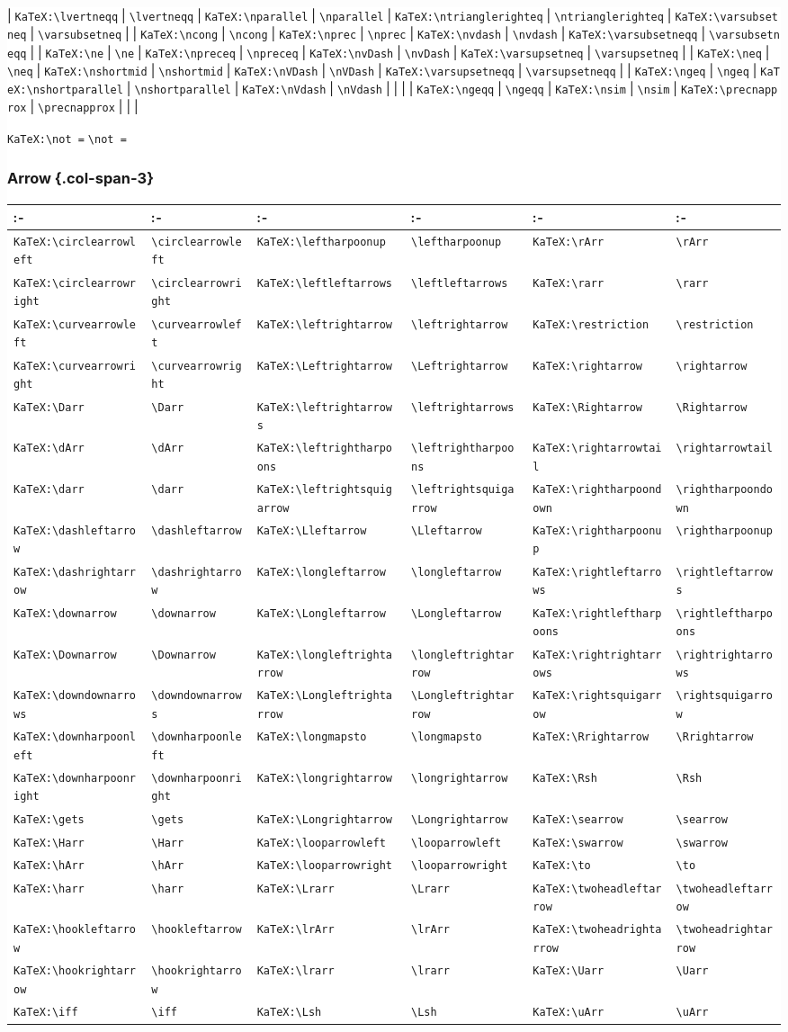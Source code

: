 | `KaTeX:\lvertneqq` | <pur>`\lvertneqq`</pur> | `KaTeX:\nparallel`      | <pur>`\nparallel`</pur>      | `KaTeX:\ntrianglerighteq` | <pur>`\ntrianglerighteq`</pur> | `KaTeX:\varsubsetneq`  | <pur>`\varsubsetneq`</pur>  |
| `KaTeX:\ncong`     | <pur>`\ncong`</pur>     | `KaTeX:\nprec`          | <pur>`\nprec`</pur>          | `KaTeX:\nvdash`           | <pur>`\nvdash`</pur>           | `KaTeX:\varsubsetneqq` | <pur>`\varsubsetneqq`</pur> |
| `KaTeX:\ne`        | <pur>`\ne`</pur>        | `KaTeX:\npreceq`        | <pur>`\npreceq`</pur>        | `KaTeX:\nvDash`           | <pur>`\nvDash`</pur>           | `KaTeX:\varsupsetneq`  | <pur>`\varsupsetneq`</pur>  |
| `KaTeX:\neq`       | <pur>`\neq`</pur>       | `KaTeX:\nshortmid`      | <pur>`\nshortmid`</pur>      | `KaTeX:\nVDash`           | <pur>`\nVDash`</pur>           | `KaTeX:\varsupsetneqq` | <pur>`\varsupsetneqq`</pur> |
| `KaTeX:\ngeq`      | <pur>`\ngeq`</pur>      | `KaTeX:\nshortparallel` | <pur>`\nshortparallel`</pur> | `KaTeX:\nVdash`           | <pur>`\nVdash`</pur>           |                        |                             |
| `KaTeX:\ngeqq`     | <pur>`\ngeqq`</pur>     | `KaTeX:\nsim`           | <pur>`\nsim`</pur>           | `KaTeX:\precnapprox`      | <pur>`\precnapprox`</pur>      |                        |                             |

`KaTeX:\not =` <pur>`\not =`</pur>

### Arrow {.col-span-3}

| :-                        | :-                             | :-                           | :-                                | :-                         | :-                              |
| :------------------------ | :----------------------------- | :--------------------------- | :-------------------------------- | :------------------------- | :------------------------------ |
| `KaTeX:\circlearrowleft`  | <pur>`\circlearrowleft`</pur>  | `KaTeX:\leftharpoonup`       | <pur>`\leftharpoonup`</pur>       | `KaTeX:\rArr`              | <pur>`\rArr`</pur>              |
| `KaTeX:\circlearrowright` | <pur>`\circlearrowright`</pur> | `KaTeX:\leftleftarrows`      | <pur>`\leftleftarrows`</pur>      | `KaTeX:\rarr`              | <pur>`\rarr`</pur>              |
| `KaTeX:\curvearrowleft`   | <pur>`\curvearrowleft`</pur>   | `KaTeX:\leftrightarrow`      | <pur>`\leftrightarrow`</pur>      | `KaTeX:\restriction`       | <pur>`\restriction`</pur>       |
| `KaTeX:\curvearrowright`  | <pur>`\curvearrowright`</pur>  | `KaTeX:\Leftrightarrow`      | <pur>`\Leftrightarrow`</pur>      | `KaTeX:\rightarrow`        | <pur>`\rightarrow`</pur>        |
| `KaTeX:\Darr`             | <pur>`\Darr`</pur>             | `KaTeX:\leftrightarrows`     | <pur>`\leftrightarrows`</pur>     | `KaTeX:\Rightarrow`        | <pur>`\Rightarrow`</pur>        |
| `KaTeX:\dArr`             | <pur>`\dArr`</pur>             | `KaTeX:\leftrightharpoons`   | <pur>`\leftrightharpoons`</pur>   | `KaTeX:\rightarrowtail`    | <pur>`\rightarrowtail`</pur>    |
| `KaTeX:\darr`             | <pur>`\darr`</pur>             | `KaTeX:\leftrightsquigarrow` | <pur>`\leftrightsquigarrow`</pur> | `KaTeX:\rightharpoondown`  | <pur>`\rightharpoondown`</pur>  |
| `KaTeX:\dashleftarrow`    | <pur>`\dashleftarrow`</pur>    | `KaTeX:\Lleftarrow`          | <pur>`\Lleftarrow`</pur>          | `KaTeX:\rightharpoonup`    | <pur>`\rightharpoonup`</pur>    |
| `KaTeX:\dashrightarrow`   | <pur>`\dashrightarrow`</pur>   | `KaTeX:\longleftarrow`       | <pur>`\longleftarrow`</pur>       | `KaTeX:\rightleftarrows`   | <pur>`\rightleftarrows`</pur>   |
| `KaTeX:\downarrow`        | <pur>`\downarrow`</pur>        | `KaTeX:\Longleftarrow`       | <pur>`\Longleftarrow`</pur>       | `KaTeX:\rightleftharpoons` | <pur>`\rightleftharpoons`</pur> |
| `KaTeX:\Downarrow`        | <pur>`\Downarrow`</pur>        | `KaTeX:\longleftrightarrow`  | <pur>`\longleftrightarrow`</pur>  | `KaTeX:\rightrightarrows`  | <pur>`\rightrightarrows`</pur>  |
| `KaTeX:\downdownarrows`   | <pur>`\downdownarrows`</pur>   | `KaTeX:\Longleftrightarrow`  | <pur>`\Longleftrightarrow`</pur>  | `KaTeX:\rightsquigarrow`   | <pur>`\rightsquigarrow`</pur>   |
| `KaTeX:\downharpoonleft`  | <pur>`\downharpoonleft`</pur>  | `KaTeX:\longmapsto`          | <pur>`\longmapsto`</pur>          | `KaTeX:\Rrightarrow`       | <pur>`\Rrightarrow`</pur>       |
| `KaTeX:\downharpoonright` | <pur>`\downharpoonright`</pur> | `KaTeX:\longrightarrow`      | <pur>`\longrightarrow`</pur>      | `KaTeX:\Rsh`               | <pur>`\Rsh`</pur>               |
| `KaTeX:\gets`             | <pur>`\gets`</pur>             | `KaTeX:\Longrightarrow`      | <pur>`\Longrightarrow`</pur>      | `KaTeX:\searrow`           | <pur>`\searrow`</pur>           |
| `KaTeX:\Harr`             | <pur>`\Harr`</pur>             | `KaTeX:\looparrowleft`       | <pur>`\looparrowleft`</pur>       | `KaTeX:\swarrow`           | <pur>`\swarrow`</pur>           |
| `KaTeX:\hArr`             | <pur>`\hArr`</pur>             | `KaTeX:\looparrowright`      | <pur>`\looparrowright`</pur>      | `KaTeX:\to`                | <pur>`\to`</pur>                |
| `KaTeX:\harr`             | <pur>`\harr`</pur>             | `KaTeX:\Lrarr`               | <pur>`\Lrarr`</pur>               | `KaTeX:\twoheadleftarrow`  | <pur>`\twoheadleftarrow`</pur>  |
| `KaTeX:\hookleftarrow`    | <pur>`\hookleftarrow`</pur>    | `KaTeX:\lrArr`               | <pur>`\lrArr`</pur>               | `KaTeX:\twoheadrightarrow` | <pur>`\twoheadrightarrow`</pur> |
| `KaTeX:\hookrightarrow`   | <pur>`\hookrightarrow`</pur>   | `KaTeX:\lrarr`               | <pur>`\lrarr`</pur>               | `KaTeX:\Uarr`              | <pur>`\Uarr`</pur>              |
| `KaTeX:\iff`              | <pur>`\iff`</pur>              | `KaTeX:\Lsh`                 | <pur>`\Lsh`</pur>                 | `KaTeX:\uArr`              | <pur>`\uArr`</pur>              |